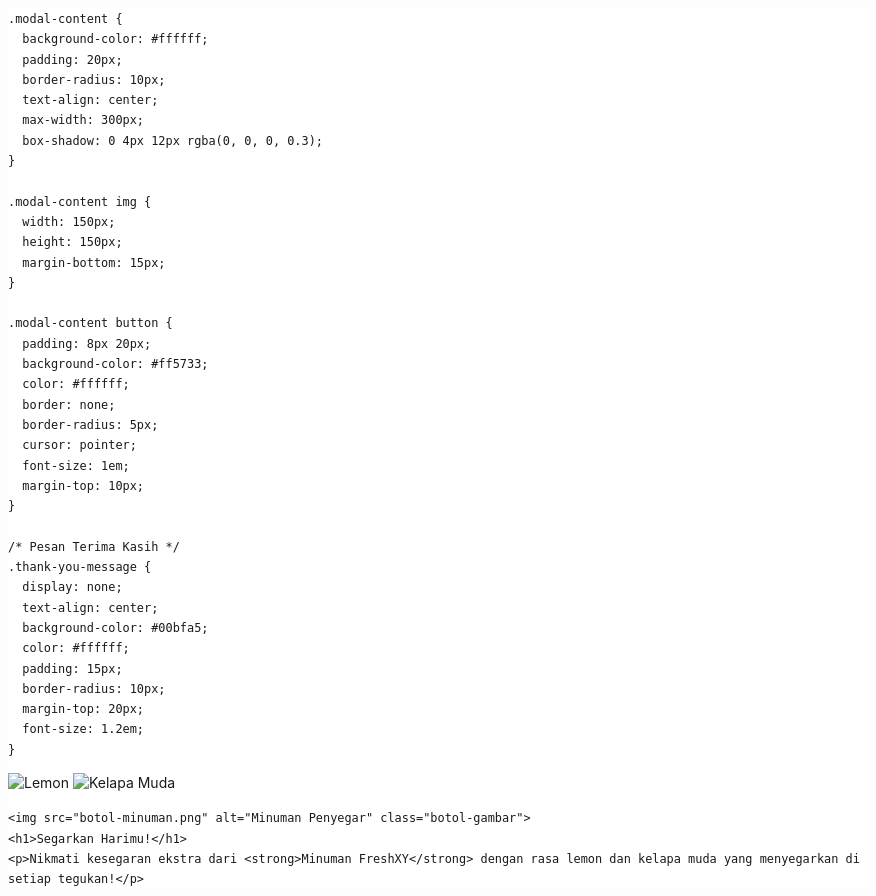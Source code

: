     .modal-content {
      background-color: #ffffff;
      padding: 20px;
      border-radius: 10px;
      text-align: center;
      max-width: 300px;
      box-shadow: 0 4px 12px rgba(0, 0, 0, 0.3);
    }

    .modal-content img {
      width: 150px;
      height: 150px;
      margin-bottom: 15px;
    }

    .modal-content button {
      padding: 8px 20px;
      background-color: #ff5733;
      color: #ffffff;
      border: none;
      border-radius: 5px;
      cursor: pointer;
      font-size: 1em;
      margin-top: 10px;
    }

    /* Pesan Terima Kasih */
    .thank-you-message {
      display: none;
      text-align: center;
      background-color: #00bfa5;
      color: #ffffff;
      padding: 15px;
      border-radius: 10px;
      margin-top: 20px;
      font-size: 1.2em;
    }
  </style>
</head>
<body>

  
  <div class="iklan-minuman">
    <!-- Elemen Lemon dan Kelapa -->
    <img src="lemon.png" alt="Lemon" class="lemon">
    <img src="kelapa-muda.png" alt="Kelapa Muda" class="kelapa-muda">

    <img src="botol-minuman.png" alt="Minuman Penyegar" class="botol-gambar">
    <h1>Segarkan Harimu!</h1>
    <p>Nikmati kesegaran ekstra dari <strong>Minuman FreshXY</strong> dengan rasa lemon dan kelapa muda yang menyegarkan di setiap tegukan!</p>
